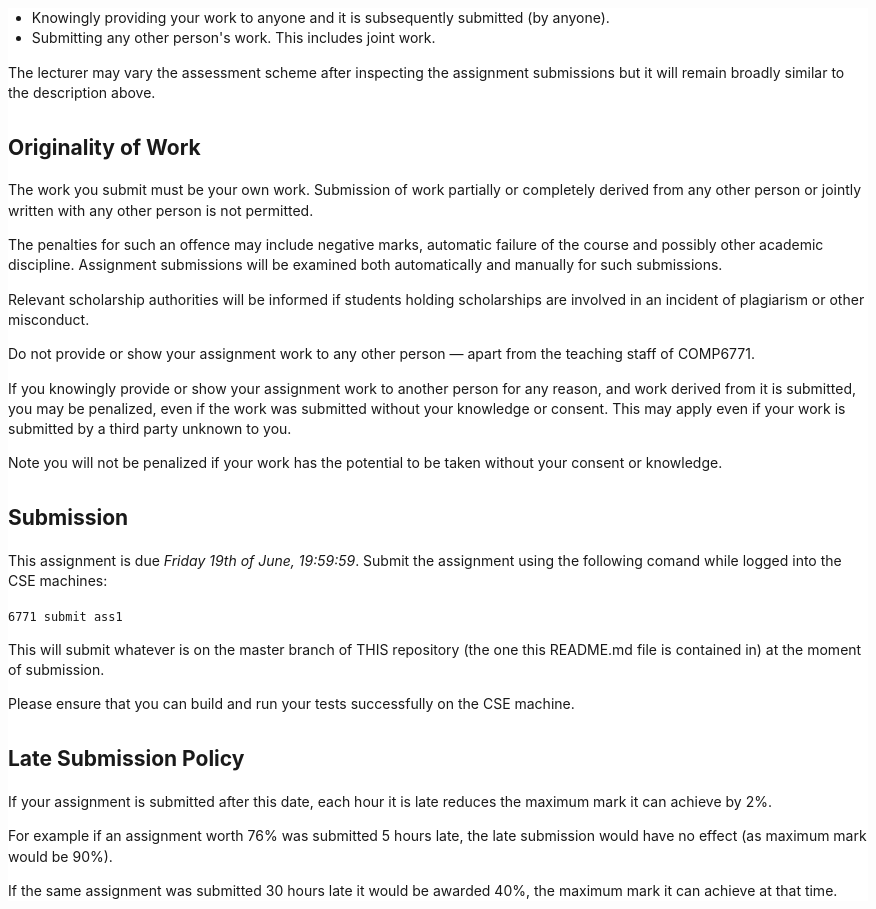 * Knowingly providing your work to anyone and it is subsequently submitted (by anyone).
* Submitting any other person's work. This includes joint work.

The lecturer may vary the assessment scheme after inspecting
the assignment submissions but it will remain broadly similar to the description above.

## Originality of Work

The work you submit must be your own work.  Submission of work partially or completely derived from
any other person or jointly written with any other person is not permitted.

The penalties for such an offence may include negative marks, automatic failure of the course and
possibly other academic discipline. Assignment submissions will be examined both automatically and
manually for such submissions.

Relevant scholarship authorities will be informed if students holding scholarships are involved in
an incident of plagiarism or other misconduct.

Do not provide or show your assignment work to any other person &mdash; apart from the teaching
staff of COMP6771.

If you knowingly provide or show your assignment work to another person for any reason, and work
derived from it is submitted, you may be penalized, even if the work was submitted without your
knowledge or consent.  This may apply even if your work is submitted by a third party unknown to
you.

Note you will not be penalized if your work has the potential to be taken without your consent or
knowledge.

## Submission

This assignment is due *Friday 19th of June, 19:59:59*.
Submit the assignment using the following comand while logged into the CSE machines:

```sh
6771 submit ass1
```

This will submit whatever is on the master branch of THIS repository (the one this README.md file is
contained in) at the moment of submission.

Please ensure that you can build and run your tests successfully on the CSE machine.

## Late Submission Policy

If your assignment is submitted after this date, each hour it is late reduces the maximum mark it
can achieve by 2%.

For example if an assignment worth 76% was submitted 5 hours late, the late submission would have no
effect (as maximum mark would be 90%).

If the same assignment was submitted 30 hours late it would be awarded
40%, the maximum mark it can achieve at that time.
